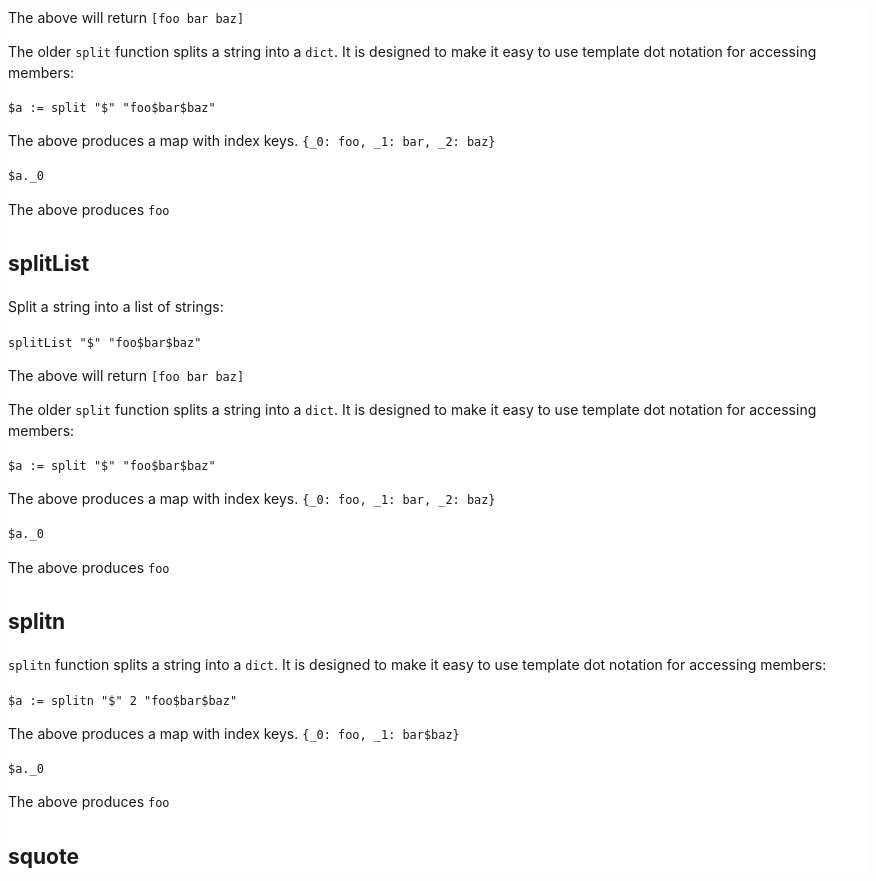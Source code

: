 The above will return `[foo bar baz]`

The older `split` function splits a string into a `dict`. It is designed to make
it easy to use template dot notation for accessing members:

```
$a := split "$" "foo$bar$baz"
```

The above produces a map with index keys. `{_0: foo, _1: bar, _2: baz}`

```
$a._0
```

The above produces `foo`

## splitList

 Split a string into a list of strings:

```
splitList "$" "foo$bar$baz"
```

The above will return `[foo bar baz]`

The older `split` function splits a string into a `dict`. It is designed to make
it easy to use template dot notation for accessing members:

```
$a := split "$" "foo$bar$baz"
```

The above produces a map with index keys. `{_0: foo, _1: bar, _2: baz}`

```
$a._0
```

The above produces `foo`

## splitn

 `splitn` function splits a string into a `dict`. It is designed to make
it easy to use template dot notation for accessing members:

```
$a := splitn "$" 2 "foo$bar$baz"
```

The above produces a map with index keys. `{_0: foo, _1: bar$baz}`

```
$a._0
```

The above produces `foo`


## squote
